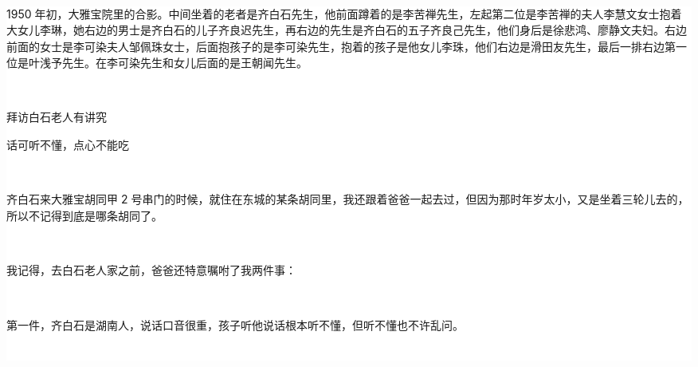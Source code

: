   <span class="s2">
   1950
  </span>
  <span class="s1">
   年初，大雅宝院里的合影。中间坐着的老者是齐白石先生，他前面蹲着的是李苦禅先生，左起第二位是李苦禅的夫人李慧文女士抱着大女儿李琳，她右边的男士是齐白石的儿子齐良迟先生，再右边的先生是齐白石的五子齐良己先生，他们身后是徐悲鸿、廖静文夫妇。右边前面的女士是李可染夫人邹佩珠女士，后面抱孩子的是李可染先生，抱着的孩子是他女儿李珠，他们右边是滑田友先生，最后一排右边第一位是叶浅予先生。在李可染先生和女儿后面的是王朝闻先生。
  </span>
 </p>
 <p class="p1">
  <span class="s1">
  </span>
  <br/>
 </p>
 <p class="p2">
  <span class="s1">
   拜访白石老人有讲究
  </span>
 </p>
 <p class="p2">
  <span class="s1">
   话可听不懂，点心不能吃
  </span>
 </p>
 <p class="p1">
  <span class="s1">
  </span>
  <br/>
 </p>
 <p class="p2">
  <span class="s1">
   齐白石来大雅宝胡同甲
  </span>
  <span class="s2">
   2
  </span>
  <span class="s1">
   号串门的时候，就住在东城的某条胡同里，我还跟着爸爸一起去过，但因为那时年岁太小，又是坐着三轮儿去的，所以不记得到底是哪条胡同了。
  </span>
 </p>
 <p class="p1">
  <span class="s1">
  </span>
  <br/>
 </p>
 <p class="p2">
  <span class="s1">
   我记得，去白石老人家之前，爸爸还特意嘱咐了我两件事：
  </span>
 </p>
 <p class="p1">
  <span class="s1">
  </span>
  <br/>
 </p>
 <p class="p2">
  <span class="s1">
   第一件，齐白石是湖南人，说话口音很重，孩子听他说话根本听不懂，但听不懂也不许乱问。
  </span>
 </p>
 <p class="p1">
  <span class="s1">
  </span>
  <br/>